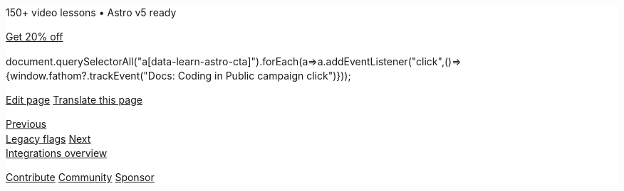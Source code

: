 150+ video lessons • Astro v5 ready

[Get 20% off](https://learnastro.dev?code=ASTRO_PROMO)

document.querySelectorAll("a\[data-learn-astro-cta\]").forEach(a=>a.addEventListener("click",()=>{window.fathom?.trackEvent("Docs: Coding in Public campaign click")}));

[Edit page](https://github.com/withastro/astro/blob/main/packages/astro/src/core/errors/errors-data.ts) [Translate this page](https://contribute.docs.astro.build/guides/i18n/)

[Previous  
Legacy flags](/en/reference/legacy-flags/) [Next  
Integrations overview](/en/guides/integrations-guide/)

[Contribute](/en/contribute/) [Community](https://astro.build/chat) [Sponsor](https://opencollective.com/astrodotbuild)

